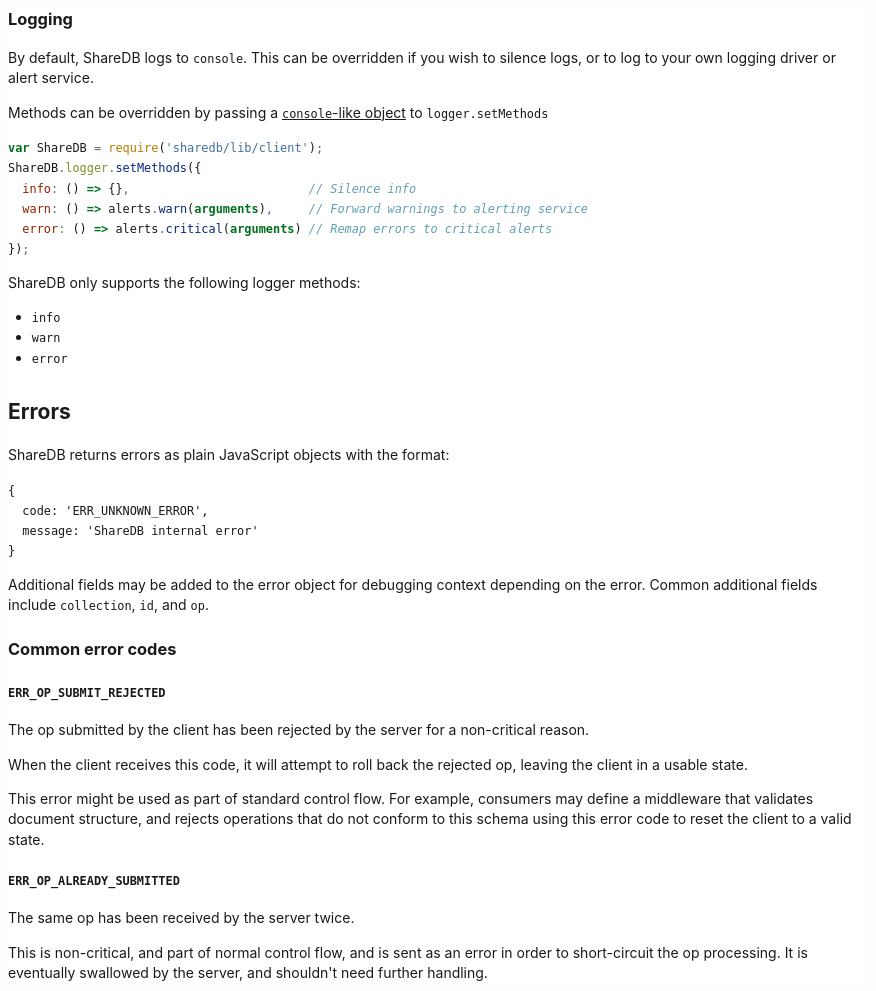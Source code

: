### Logging

By default, ShareDB logs to `console`. This can be overridden if you wish to silence logs, or to log to your own logging driver or alert service.

Methods can be overridden by passing a [`console`-like object](https://developer.mozilla.org/en-US/docs/Web/API/console) to `logger.setMethods`

```javascript
var ShareDB = require('sharedb/lib/client');
ShareDB.logger.setMethods({
  info: () => {},                         // Silence info
  warn: () => alerts.warn(arguments),     // Forward warnings to alerting service
  error: () => alerts.critical(arguments) // Remap errors to critical alerts
});
```

ShareDB only supports the following logger methods:

  - `info`
  - `warn`
  - `error`


## Errors

ShareDB returns errors as plain JavaScript objects with the format:
```
{
  code: 'ERR_UNKNOWN_ERROR',
  message: 'ShareDB internal error'
}
```

Additional fields may be added to the error object for debugging context depending on the error. Common additional fields include `collection`, `id`, and `op`.

### Common error codes

#### `ERR_OP_SUBMIT_REJECTED`

The op submitted by the client has been rejected by the server for a non-critical reason.

When the client receives this code, it will attempt to roll back the rejected op, leaving the client in a usable state.

This error might be used as part of standard control flow. For example, consumers may define a middleware that validates document structure, and rejects operations that do not conform to this schema using this error code to reset the client to a valid state.

#### `ERR_OP_ALREADY_SUBMITTED`

The same op has been received by the server twice.

This is non-critical, and part of normal control flow, and is sent as an error in order to short-circuit the op processing. It is eventually swallowed by the server, and shouldn't need further handling.
